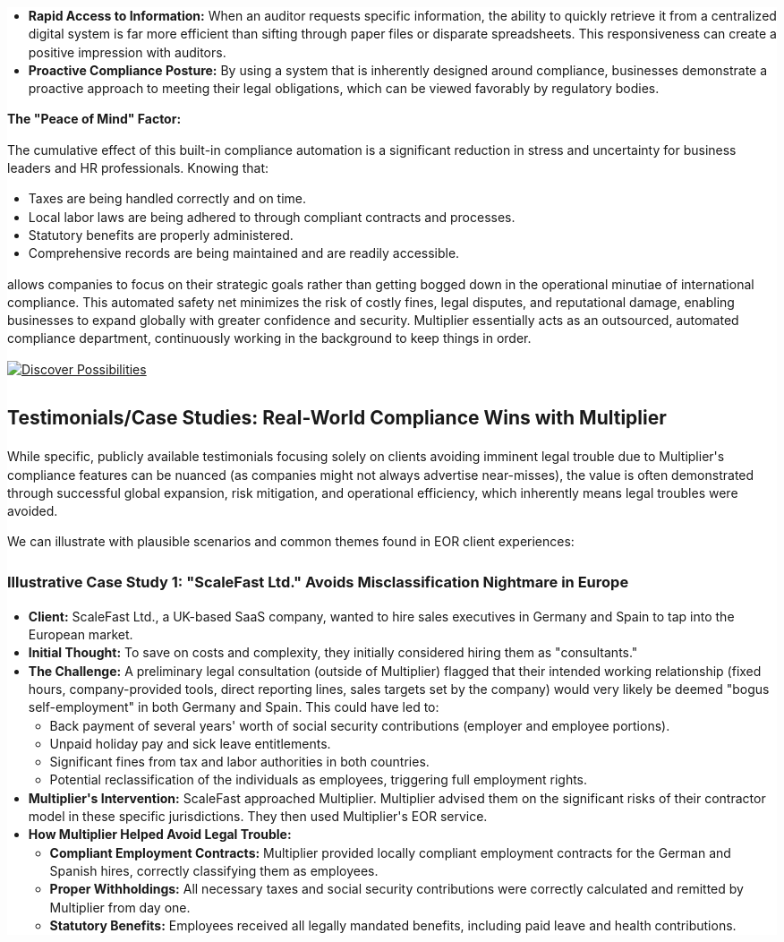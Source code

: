 - **Rapid Access to Information:** When an auditor requests specific information, the ability to quickly retrieve it from a centralized digital system is far more efficient than sifting through paper files or disparate spreadsheets. This responsiveness can create a positive impression with auditors.
- **Proactive Compliance Posture:** By using a system that is inherently designed around compliance, businesses demonstrate a proactive approach to meeting their legal obligations, which can be viewed favorably by regulatory bodies.

**The "Peace of Mind" Factor:**

The cumulative effect of this built-in compliance automation is a significant reduction in stress and uncertainty for business leaders and HR professionals. Knowing that:

- Taxes are being handled correctly and on time.
- Local labor laws are being adhered to through compliant contracts and processes.
- Statutory benefits are properly administered.
- Comprehensive records are being maintained and are readily accessible.

allows companies to focus on their strategic goals rather than getting bogged down in the operational minutiae of international compliance. This automated safety net minimizes the risk of costly fines, legal disputes, and reputational damage, enabling businesses to expand globally with greater confidence and security. Multiplier essentially acts as an outsourced, automated compliance department, continuously working in the background to keep things in order.

<a href="https://afftrend.com/multiplier"> 
<img src="https://drive.google.com/uc?export=view&id=1X3j_4aWfdxpd4Dt_u1Juk-ZM5gyLrXpI" alt="Discover Possibilities"> 
</a>

## **Testimonials/Case Studies: Real-World Compliance Wins with Multiplier**

While specific, publicly available testimonials focusing solely on clients avoiding imminent legal trouble due to Multiplier's compliance features can be nuanced (as companies might not always advertise near-misses), the value is often demonstrated through successful global expansion, risk mitigation, and operational efficiency, which inherently means legal troubles were avoided.

We can illustrate with plausible scenarios and common themes found in EOR client experiences:

### **Illustrative Case Study 1: "ScaleFast Ltd." Avoids Misclassification Nightmare in Europe**

- **Client:** ScaleFast Ltd., a UK-based SaaS company, wanted to hire sales executives in Germany and Spain to tap into the European market.
- **Initial Thought:** To save on costs and complexity, they initially considered hiring them as "consultants."
- **The Challenge:** A preliminary legal consultation (outside of Multiplier) flagged that their intended working relationship (fixed hours, company-provided tools, direct reporting lines, sales targets set by the company) would very likely be deemed "bogus self-employment" in both Germany and Spain. This could have led to:
    - Back payment of several years' worth of social security contributions (employer and employee portions).
    - Unpaid holiday pay and sick leave entitlements.
    - Significant fines from tax and labor authorities in both countries.
    - Potential reclassification of the individuals as employees, triggering full employment rights.
- **Multiplier's Intervention:** ScaleFast approached Multiplier. Multiplier advised them on the significant risks of their contractor model in these specific jurisdictions. They then used Multiplier's EOR service.
- **How Multiplier Helped Avoid Legal Trouble:**
    - **Compliant Employment Contracts:** Multiplier provided locally compliant employment contracts for the German and Spanish hires, correctly classifying them as employees.
    - **Proper Withholdings:** All necessary taxes and social security contributions were correctly calculated and remitted by Multiplier from day one.
    - **Statutory Benefits:** Employees received all legally mandated benefits, including paid leave and health contributions.